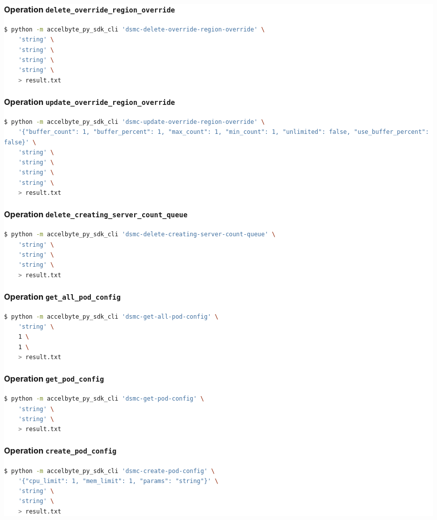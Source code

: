 ### Operation `delete_override_region_override`
```sh
$ python -m accelbyte_py_sdk_cli 'dsmc-delete-override-region-override' \
    'string' \
    'string' \
    'string' \
    'string' \
    > result.txt
```

### Operation `update_override_region_override`
```sh
$ python -m accelbyte_py_sdk_cli 'dsmc-update-override-region-override' \
    '{"buffer_count": 1, "buffer_percent": 1, "max_count": 1, "min_count": 1, "unlimited": false, "use_buffer_percent": false}' \
    'string' \
    'string' \
    'string' \
    'string' \
    > result.txt
```

### Operation `delete_creating_server_count_queue`
```sh
$ python -m accelbyte_py_sdk_cli 'dsmc-delete-creating-server-count-queue' \
    'string' \
    'string' \
    'string' \
    > result.txt
```

### Operation `get_all_pod_config`
```sh
$ python -m accelbyte_py_sdk_cli 'dsmc-get-all-pod-config' \
    'string' \
    1 \
    1 \
    > result.txt
```

### Operation `get_pod_config`
```sh
$ python -m accelbyte_py_sdk_cli 'dsmc-get-pod-config' \
    'string' \
    'string' \
    > result.txt
```

### Operation `create_pod_config`
```sh
$ python -m accelbyte_py_sdk_cli 'dsmc-create-pod-config' \
    '{"cpu_limit": 1, "mem_limit": 1, "params": "string"}' \
    'string' \
    'string' \
    > result.txt
```
